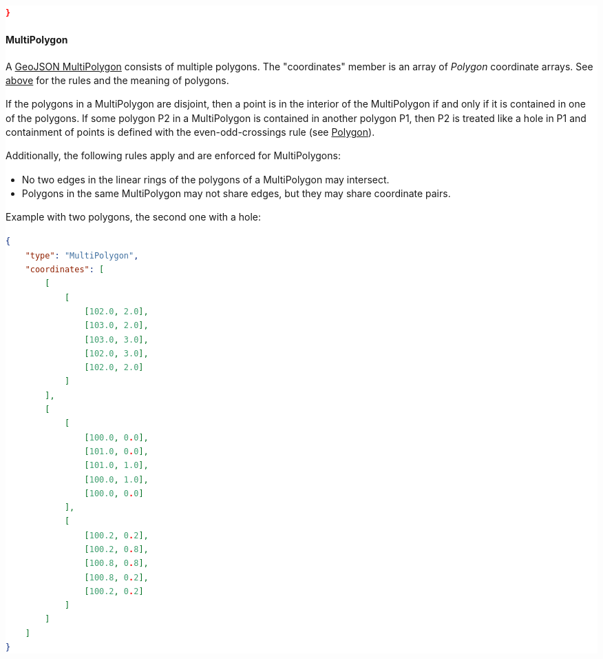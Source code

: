 ```json
}
```

#### MultiPolygon

A [GeoJSON MultiPolygon](https://tools.ietf.org/html/rfc7946#section-3.1.6) consists
of multiple polygons. The "coordinates" member is an array of
_Polygon_ coordinate arrays. See [above](#polygon) for the rules and
the meaning of polygons.

If the polygons in a MultiPolygon are disjoint, then a point is in the
interior of the MultiPolygon if and only if it is
contained in one of the polygons. If some polygon P2 in a MultiPolygon
is contained in another polygon P1, then P2 is treated like a hole
in P1 and containment of points is defined with the even-odd-crossings rule
(see [Polygon](#polygon)).

Additionally, the following rules apply and are enforced for
MultiPolygons:

- No two edges in the linear rings of the polygons of a MultiPolygon
  may intersect.
- Polygons in the same MultiPolygon may not share edges, but they may share
  coordinate pairs.

Example with two polygons, the second one with a hole:

```json
{
    "type": "MultiPolygon",
    "coordinates": [
        [
            [
                [102.0, 2.0],
                [103.0, 2.0],
                [103.0, 3.0],
                [102.0, 3.0],
                [102.0, 2.0]
            ]
        ],
        [
            [
                [100.0, 0.0],
                [101.0, 0.0],
                [101.0, 1.0],
                [100.0, 1.0],
                [100.0, 0.0]
            ],
            [
                [100.2, 0.2],
                [100.2, 0.8],
                [100.8, 0.8],
                [100.8, 0.2],
                [100.2, 0.2]
            ]
        ]
    ]
}
```
